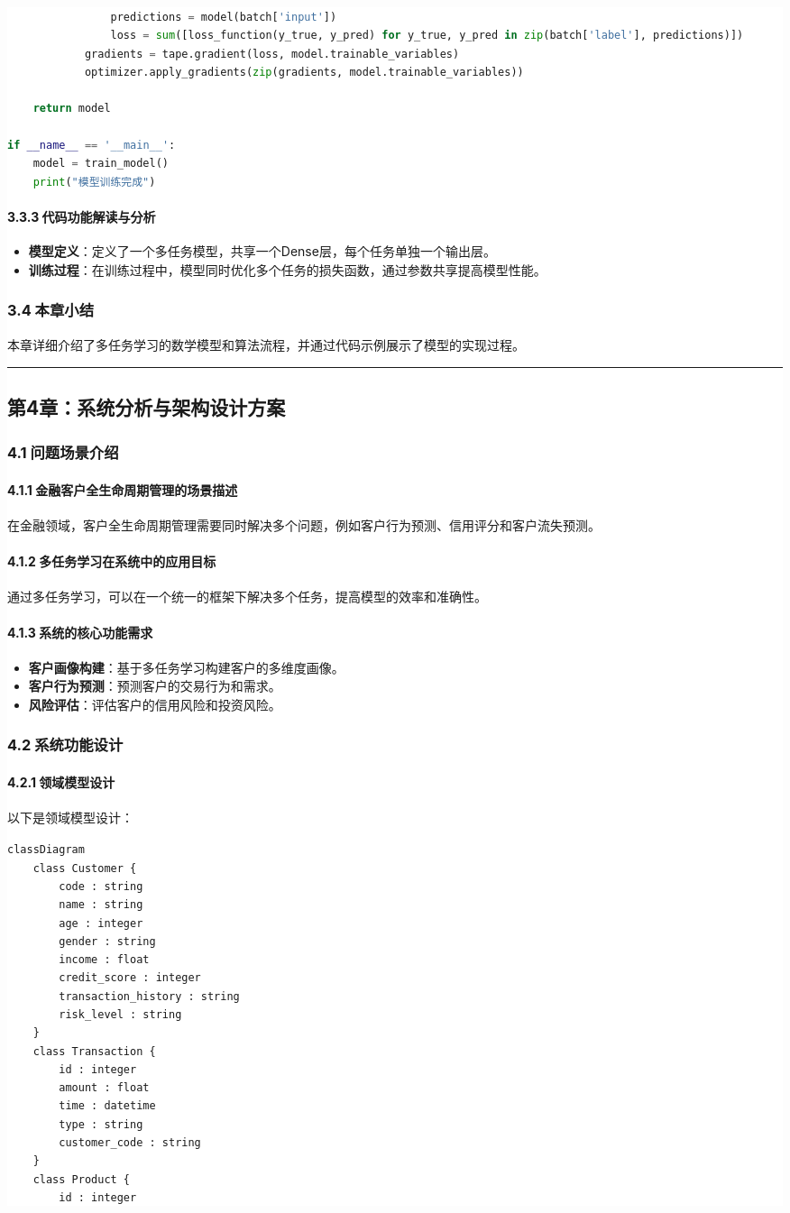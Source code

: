 ```python
                predictions = model(batch['input'])
                loss = sum([loss_function(y_true, y_pred) for y_true, y_pred in zip(batch['label'], predictions)])
            gradients = tape.gradient(loss, model.trainable_variables)
            optimizer.apply_gradients(zip(gradients, model.trainable_variables))
    
    return model

if __name__ == '__main__':
    model = train_model()
    print("模型训练完成")
```

#### 3.3.3 代码功能解读与分析
- **模型定义**：定义了一个多任务模型，共享一个Dense层，每个任务单独一个输出层。
- **训练过程**：在训练过程中，模型同时优化多个任务的损失函数，通过参数共享提高模型性能。

### 3.4 本章小结
本章详细介绍了多任务学习的数学模型和算法流程，并通过代码示例展示了模型的实现过程。

---

## 第4章：系统分析与架构设计方案

### 4.1 问题场景介绍

#### 4.1.1 金融客户全生命周期管理的场景描述
在金融领域，客户全生命周期管理需要同时解决多个问题，例如客户行为预测、信用评分和客户流失预测。

#### 4.1.2 多任务学习在系统中的应用目标
通过多任务学习，可以在一个统一的框架下解决多个任务，提高模型的效率和准确性。

#### 4.1.3 系统的核心功能需求
- **客户画像构建**：基于多任务学习构建客户的多维度画像。
- **客户行为预测**：预测客户的交易行为和需求。
- **风险评估**：评估客户的信用风险和投资风险。

### 4.2 系统功能设计

#### 4.2.1 领域模型设计
以下是领域模型设计：

```mermaid
classDiagram
    class Customer {
        code : string
        name : string
        age : integer
        gender : string
        income : float
        credit_score : integer
        transaction_history : string
        risk_level : string
    }
    class Transaction {
        id : integer
        amount : float
        time : datetime
        type : string
        customer_code : string
    }
    class Product {
        id : integer
```
